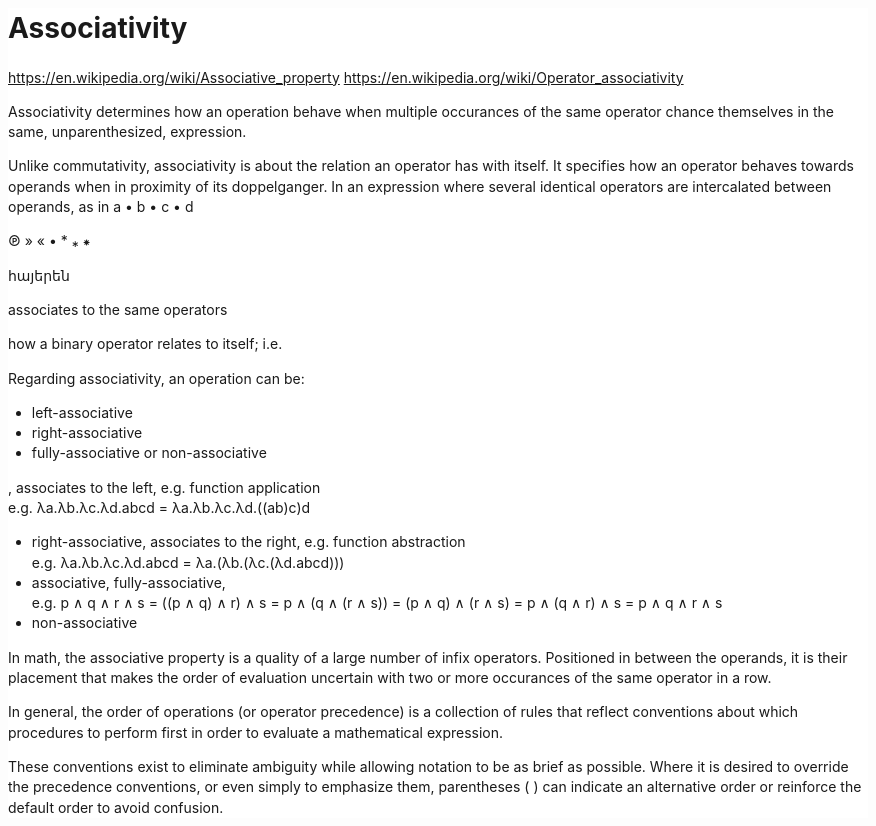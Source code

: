 # Associativity

https://en.wikipedia.org/wiki/Associative_property
https://en.wikipedia.org/wiki/Operator_associativity


Associativity determines how an operation behave when multiple occurances of the same operator chance themselves in the same, unparenthesized, expression.

Unlike commutativity, associativity is about the relation an operator has with itself. It specifies how an operator behaves towards operands when in proximity of its doppelganger. In an expression where several identical operators are intercalated between operands, as in a • b • c • d


℗
» « • * ⁎ ⁕

հայերեն

associates to the same operators

how a binary operator relates to itself; i.e. 

Regarding associativity, an operation can be:
- left-associative
- right-associative
- fully-associative or non-associative


, associates to the left, e.g. function application   
    e.g. λa.λb.λc.λd.abcd = λa.λb.λc.λd.((ab)c)d
  - right-associative, associates to the right, e.g. function abstraction   
    e.g. λa.λb.λc.λd.abcd = λa.(λb.(λc.(λd.abcd)))
  - associative, fully-associative,    
    e.g. 
      p ∧  q  ∧  r  ∧ s = 
    ((p ∧  q) ∧  r) ∧ s =
      p ∧ (q  ∧ (r  ∧ s)) = 
     (p ∧  q) ∧ (r  ∧ s) = 
      p ∧ (q  ∧  r) ∧ s = 
      p ∧  q  ∧  r  ∧ s
  - non-associative



In math, the associative property is a quality of a large number of infix operators. Positioned in between the operands, it is their placement that makes the order of evaluation uncertain with two or more occurances of the same operator in a row.



In general, the order of operations (or operator precedence) is a collection of rules that reflect conventions about which procedures to perform first in order to evaluate a mathematical expression.

These conventions exist to eliminate ambiguity while allowing notation to be as brief as possible. Where it is desired to override the precedence conventions, or even simply to emphasize them, parentheses ( ) can indicate an alternative order or reinforce the default order to avoid confusion.

